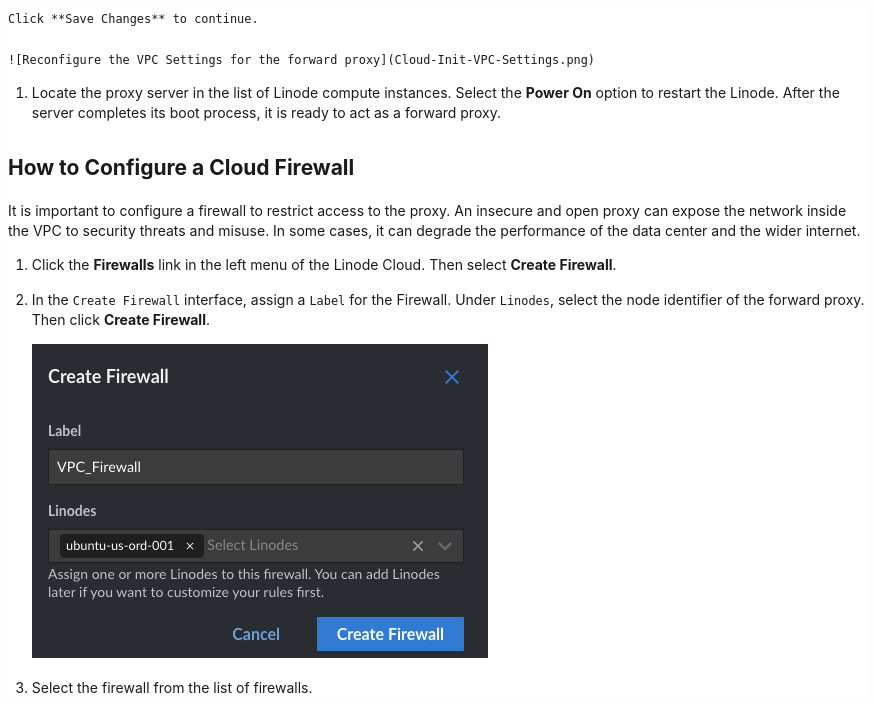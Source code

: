     Click **Save Changes** to continue.

    ![Reconfigure the VPC Settings for the forward proxy](Cloud-Init-VPC-Settings.png)

1.  Locate the proxy server in the list of Linode compute instances. Select the **Power On** option to restart the Linode. After the server completes its boot process, it is ready to act as a forward proxy.

## How to Configure a Cloud Firewall

It is important to configure a firewall to restrict access to the proxy. An insecure and open proxy can expose the network inside the VPC to security threats and misuse. In some cases, it can degrade the performance of the data center and the wider internet.

1.  Click the **Firewalls** link in the left menu of the Linode Cloud. Then select **Create Firewall**.

1.  In the `Create Firewall` interface, assign a `Label` for the Firewall. Under `Linodes`, select the node identifier of the forward proxy. Then click **Create Firewall**.

    ![Create a new firewall](Create-Firewall.png)

1.  Select the firewall from the list of firewalls.
